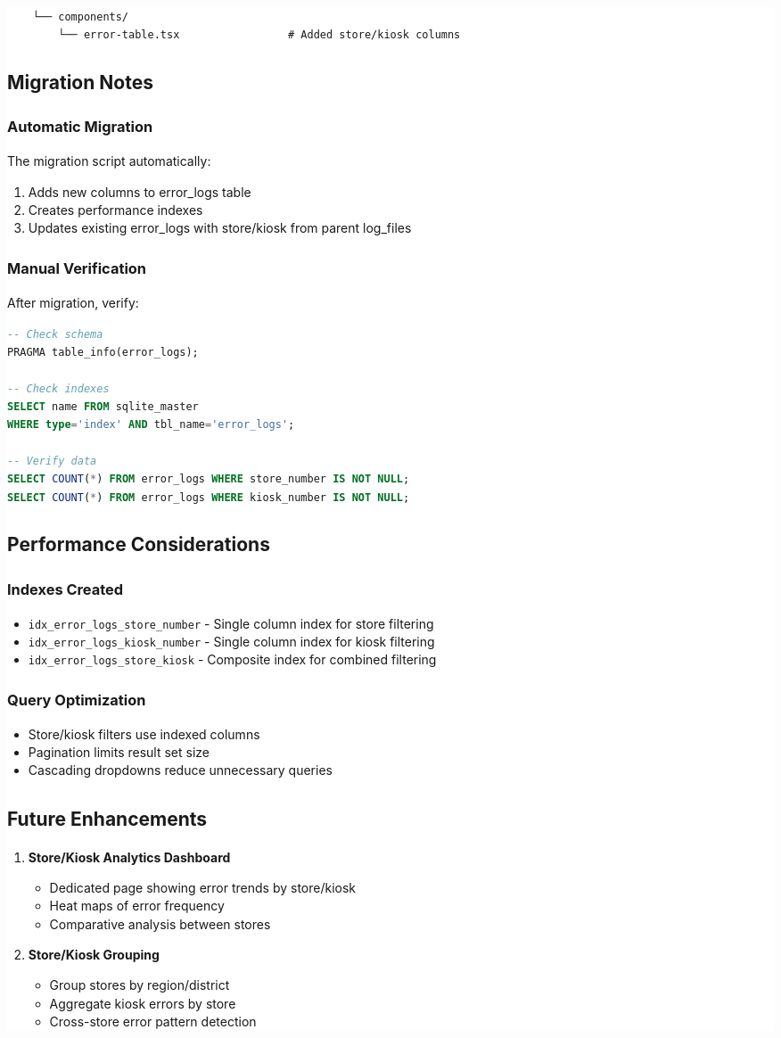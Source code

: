 ```
    └── components/
        └── error-table.tsx                 # Added store/kiosk columns
```

## Migration Notes

### Automatic Migration
The migration script automatically:
1. Adds new columns to error_logs table
2. Creates performance indexes
3. Updates existing error_logs with store/kiosk from parent log_files

### Manual Verification
After migration, verify:
```sql
-- Check schema
PRAGMA table_info(error_logs);

-- Check indexes
SELECT name FROM sqlite_master 
WHERE type='index' AND tbl_name='error_logs';

-- Verify data
SELECT COUNT(*) FROM error_logs WHERE store_number IS NOT NULL;
SELECT COUNT(*) FROM error_logs WHERE kiosk_number IS NOT NULL;
```

## Performance Considerations

### Indexes Created
- `idx_error_logs_store_number` - Single column index for store filtering
- `idx_error_logs_kiosk_number` - Single column index for kiosk filtering
- `idx_error_logs_store_kiosk` - Composite index for combined filtering

### Query Optimization
- Store/kiosk filters use indexed columns
- Pagination limits result set size
- Cascading dropdowns reduce unnecessary queries

## Future Enhancements

1. **Store/Kiosk Analytics Dashboard**
   - Dedicated page showing error trends by store/kiosk
   - Heat maps of error frequency
   - Comparative analysis between stores

2. **Store/Kiosk Grouping**
   - Group stores by region/district
   - Aggregate kiosk errors by store
   - Cross-store error pattern detection
